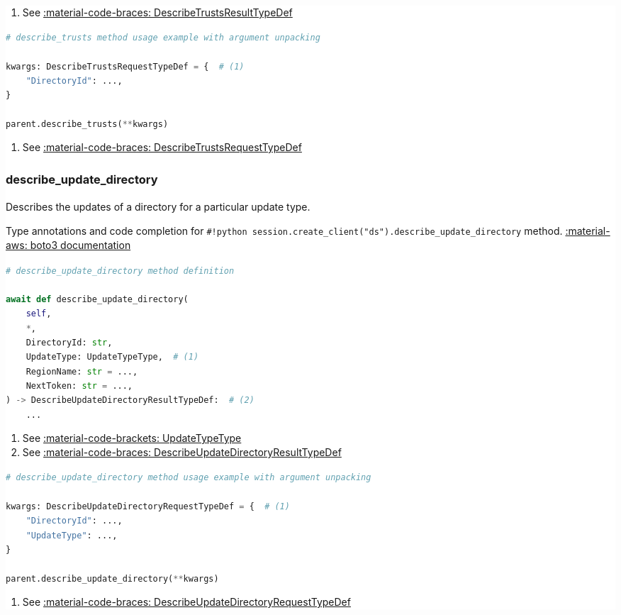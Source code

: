 1. See [:material-code-braces: DescribeTrustsResultTypeDef](./type_defs.md#describetrustsresulttypedef)


```python
# describe_trusts method usage example with argument unpacking

kwargs: DescribeTrustsRequestTypeDef = {  # (1)
    "DirectoryId": ...,
}

parent.describe_trusts(**kwargs)
```

1. See [:material-code-braces: DescribeTrustsRequestTypeDef](./type_defs.md#describetrustsrequesttypedef)

### describe\_update\_directory

Describes the updates of a directory for a particular update type.

Type annotations and code completion for `#!python session.create_client("ds").describe_update_directory` method.
[:material-aws: boto3 documentation](https://boto3.amazonaws.com/v1/documentation/api/latest/reference/services/ds/client/describe_update_directory.html)

```python
# describe_update_directory method definition

await def describe_update_directory(
    self,
    *,
    DirectoryId: str,
    UpdateType: UpdateTypeType,  # (1)
    RegionName: str = ...,
    NextToken: str = ...,
) -> DescribeUpdateDirectoryResultTypeDef:  # (2)
    ...
```

1. See [:material-code-brackets: UpdateTypeType](./literals.md#updatetypetype)
2. See [:material-code-braces: DescribeUpdateDirectoryResultTypeDef](./type_defs.md#describeupdatedirectoryresulttypedef)


```python
# describe_update_directory method usage example with argument unpacking

kwargs: DescribeUpdateDirectoryRequestTypeDef = {  # (1)
    "DirectoryId": ...,
    "UpdateType": ...,
}

parent.describe_update_directory(**kwargs)
```

1. See [:material-code-braces: DescribeUpdateDirectoryRequestTypeDef](./type_defs.md#describeupdatedirectoryrequesttypedef)
